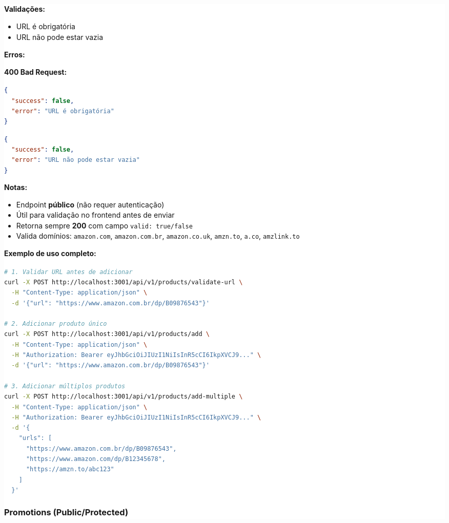 **Validações:**
- URL é obrigatória
- URL não pode estar vazia

**Erros:**

**400 Bad Request:**
```json
{
  "success": false,
  "error": "URL é obrigatória"
}
```

```json
{
  "success": false,
  "error": "URL não pode estar vazia"
}
```

**Notas:**
- Endpoint **público** (não requer autenticação)
- Útil para validação no frontend antes de enviar
- Retorna sempre **200** com campo `valid: true/false`
- Valida domínios: `amazon.com`, `amazon.com.br`, `amazon.co.uk`, `amzn.to`, `a.co`, `amzlink.to`

**Exemplo de uso completo:**
```bash
# 1. Validar URL antes de adicionar
curl -X POST http://localhost:3001/api/v1/products/validate-url \
  -H "Content-Type: application/json" \
  -d '{"url": "https://www.amazon.com.br/dp/B09876543"}'

# 2. Adicionar produto único
curl -X POST http://localhost:3001/api/v1/products/add \
  -H "Content-Type: application/json" \
  -H "Authorization: Bearer eyJhbGciOiJIUzI1NiIsInR5cCI6IkpXVCJ9..." \
  -d '{"url": "https://www.amazon.com.br/dp/B09876543"}'

# 3. Adicionar múltiplos produtos
curl -X POST http://localhost:3001/api/v1/products/add-multiple \
  -H "Content-Type: application/json" \
  -H "Authorization: Bearer eyJhbGciOiJIUzI1NiIsInR5cCI6IkpXVCJ9..." \
  -d '{
    "urls": [
      "https://www.amazon.com.br/dp/B09876543",
      "https://www.amazon.com/dp/B12345678",
      "https://amzn.to/abc123"
    ]
  }'
```

### Promotions (Public/Protected)
